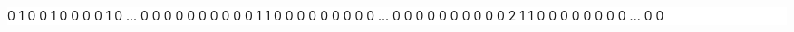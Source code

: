   <tbody>
    <tr>
      <th>0</th>
      <td>1</td>
      <td>0</td>
      <td>0</td>
      <td>1</td>
      <td>0</td>
      <td>0</td>
      <td>0</td>
      <td>0</td>
      <td>1</td>
      <td>0</td>
      <td>...</td>
      <td>0</td>
      <td>0</td>
      <td>0</td>
      <td>0</td>
      <td>0</td>
      <td>0</td>
      <td>0</td>
      <td>0</td>
      <td>0</td>
      <td>0</td>
    </tr>
    <tr>
      <th>1</th>
      <td>1</td>
      <td>0</td>
      <td>0</td>
      <td>0</td>
      <td>0</td>
      <td>0</td>
      <td>0</td>
      <td>0</td>
      <td>0</td>
      <td>0</td>
      <td>...</td>
      <td>0</td>
      <td>0</td>
      <td>0</td>
      <td>0</td>
      <td>0</td>
      <td>0</td>
      <td>0</td>
      <td>0</td>
      <td>0</td>
      <td>0</td>
    </tr>
    <tr>
      <th>2</th>
      <td>1</td>
      <td>1</td>
      <td>0</td>
      <td>0</td>
      <td>0</td>
      <td>0</td>
      <td>0</td>
      <td>0</td>
      <td>0</td>
      <td>0</td>
      <td>...</td>
      <td>0</td>
      <td>0</td>